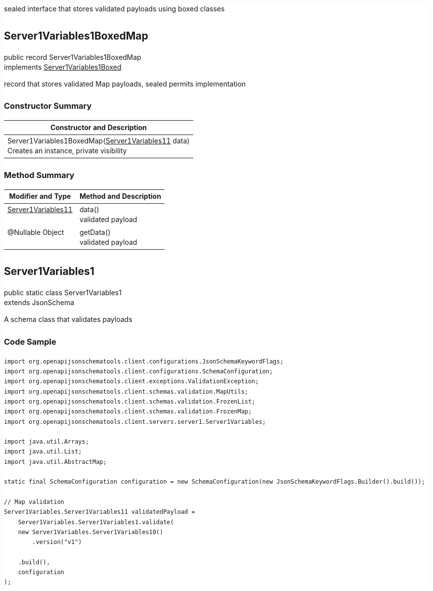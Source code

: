sealed interface that stores validated payloads using boxed classes

## Server1Variables1BoxedMap
public record Server1Variables1BoxedMap<br>
implements [Server1Variables1Boxed](#server1variables1boxed)

record that stores validated Map payloads, sealed permits implementation

### Constructor Summary
| Constructor and Description |
| --------------------------- |
| Server1Variables1BoxedMap([Server1Variables11](#server1variables11) data)<br>Creates an instance, private visibility |

### Method Summary
| Modifier and Type | Method and Description |
| ----------------- | ---------------------- |
| [Server1Variables11](#server1variables11) | data()<br>validated payload |
| @Nullable Object | getData()<br>validated payload |

## Server1Variables1
public static class Server1Variables1<br>
extends JsonSchema

A schema class that validates payloads

### Code Sample
```
import org.openapijsonschematools.client.configurations.JsonSchemaKeywordFlags;
import org.openapijsonschematools.client.configurations.SchemaConfiguration;
import org.openapijsonschematools.client.exceptions.ValidationException;
import org.openapijsonschematools.client.schemas.validation.MapUtils;
import org.openapijsonschematools.client.schemas.validation.FrozenList;
import org.openapijsonschematools.client.schemas.validation.FrozenMap;
import org.openapijsonschematools.client.servers.server1.Server1Variables;

import java.util.Arrays;
import java.util.List;
import java.util.AbstractMap;

static final SchemaConfiguration configuration = new SchemaConfiguration(new JsonSchemaKeywordFlags.Builder().build());

// Map validation
Server1Variables.Server1Variables11 validatedPayload =
    Server1Variables.Server1Variables1.validate(
    new Server1Variables.Server1Variables10()
        .version("v1")

    .build(),
    configuration
);
```
